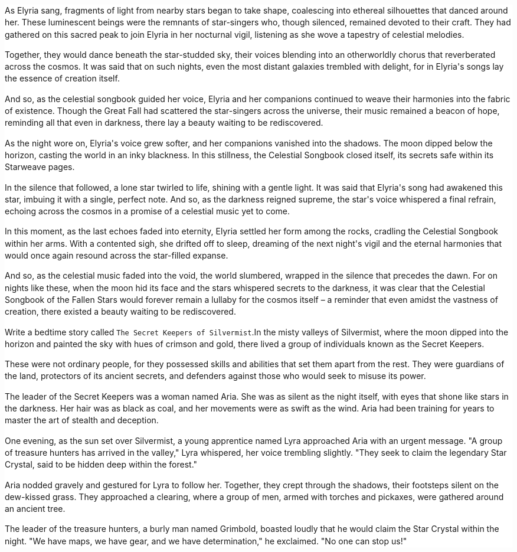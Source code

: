 As Elyria sang, fragments of light from nearby stars began to take shape, coalescing into ethereal silhouettes that danced around her. These luminescent beings were the remnants of star-singers who, though silenced, remained devoted to their craft. They had gathered on this sacred peak to join Elyria in her nocturnal vigil, listening as she wove a tapestry of celestial melodies.

Together, they would dance beneath the star-studded sky, their voices blending into an otherworldly chorus that reverberated across the cosmos. It was said that on such nights, even the most distant galaxies trembled with delight, for in Elyria's songs lay the essence of creation itself.

And so, as the celestial songbook guided her voice, Elyria and her companions continued to weave their harmonies into the fabric of existence. Though the Great Fall had scattered the star-singers across the universe, their music remained a beacon of hope, reminding all that even in darkness, there lay a beauty waiting to be rediscovered.

As the night wore on, Elyria's voice grew softer, and her companions vanished into the shadows. The moon dipped below the horizon, casting the world in an inky blackness. In this stillness, the Celestial Songbook closed itself, its secrets safe within its Starweave pages.

In the silence that followed, a lone star twirled to life, shining with a gentle light. It was said that Elyria's song had awakened this star, imbuing it with a single, perfect note. And so, as the darkness reigned supreme, the star's voice whispered a final refrain, echoing across the cosmos in a promise of a celestial music yet to come.

In this moment, as the last echoes faded into eternity, Elyria settled her form among the rocks, cradling the Celestial Songbook within her arms. With a contented sigh, she drifted off to sleep, dreaming of the next night's vigil and the eternal harmonies that would once again resound across the star-filled expanse.

And so, as the celestial music faded into the void, the world slumbered, wrapped in the silence that precedes the dawn. For on nights like these, when the moon hid its face and the stars whispered secrets to the darkness, it was clear that the Celestial Songbook of the Fallen Stars would forever remain a lullaby for the cosmos itself – a reminder that even amidst the vastness of creation, there existed a beauty waiting to be rediscovered.<end>

Write a bedtime story called `The Secret Keepers of Silvermist`.<start>In the misty valleys of Silvermist, where the moon dipped into the horizon and painted the sky with hues of crimson and gold, there lived a group of individuals known as the Secret Keepers.

These were not ordinary people, for they possessed skills and abilities that set them apart from the rest. They were guardians of the land, protectors of its ancient secrets, and defenders against those who would seek to misuse its power.

The leader of the Secret Keepers was a woman named Aria. She was as silent as the night itself, with eyes that shone like stars in the darkness. Her hair was as black as coal, and her movements were as swift as the wind. Aria had been training for years to master the art of stealth and deception.

One evening, as the sun set over Silvermist, a young apprentice named Lyra approached Aria with an urgent message. "A group of treasure hunters has arrived in the valley," Lyra whispered, her voice trembling slightly. "They seek to claim the legendary Star Crystal, said to be hidden deep within the forest."

Aria nodded gravely and gestured for Lyra to follow her. Together, they crept through the shadows, their footsteps silent on the dew-kissed grass. They approached a clearing, where a group of men, armed with torches and pickaxes, were gathered around an ancient tree.

The leader of the treasure hunters, a burly man named Grimbold, boasted loudly that he would claim the Star Crystal within the night. "We have maps, we have gear, and we have determination," he exclaimed. "No one can stop us!"

